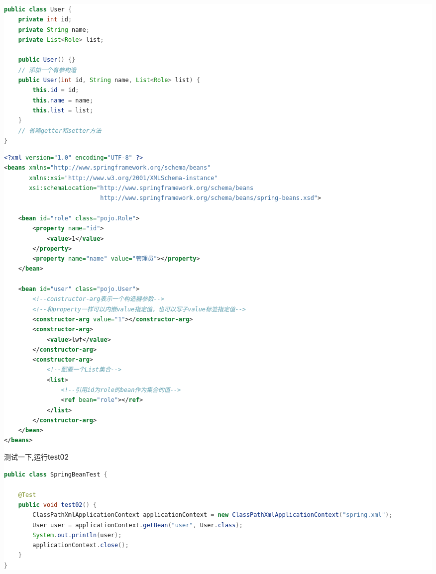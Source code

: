 ```java
public class User {
    private int id;
    private String name;
    private List<Role> list;
    
    public User() {}
    // 添加一个有参构造
    public User(int id, String name, List<Role> list) {
        this.id = id;
        this.name = name;
        this.list = list;
    }
    // 省略getter和setter方法 
}
```

```xml
<?xml version="1.0" encoding="UTF-8" ?>
<beans xmlns="http://www.springframework.org/schema/beans"
       xmlns:xsi="http://www.w3.org/2001/XMLSchema-instance"
       xsi:schemaLocation="http://www.springframework.org/schema/beans
                           http://www.springframework.org/schema/beans/spring-beans.xsd">
    
    <bean id="role" class="pojo.Role">
        <property name="id">
            <value>1</value>
        </property>
        <property name="name" value="管理员"></property>
    </bean>
    
    <bean id="user" class="pojo.User">
        <!--constructor-arg表示一个构造器参数-->
        <!--和property一样可以内嵌value指定值，也可以写子value标签指定值-->
        <constructor-arg value="1"></constructor-arg>
        <constructor-arg>
            <value>lwf</value>
        </constructor-arg>
        <constructor-arg>
            <!--配置一个List集合-->
            <list>
                <!--引用id为role的bean作为集合的值-->
                <ref bean="role"></ref>
            </list>
        </constructor-arg>
    </bean>
</beans>
```

测试一下,运行test02

```java
public class SpringBeanTest {
    
    @Test
    public void test02() {
        ClassPathXmlApplicationContext applicationContext = new ClassPathXmlApplicationContext("spring.xml");
        User user = applicationContext.getBean("user", User.class);
        System.out.println(user);
        applicationContext.close();
    }
}
```
